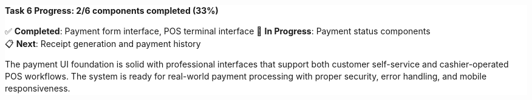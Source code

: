 **Task 6 Progress: 2/6 components completed (33%)**

✅ **Completed**: Payment form interface, POS terminal interface
🔶 **In Progress**: Payment status components  
📋 **Next**: Receipt generation and payment history

The payment UI foundation is solid with professional interfaces that support both customer self-service and cashier-operated POS workflows. The system is ready for real-world payment processing with proper security, error handling, and mobile responsiveness.
